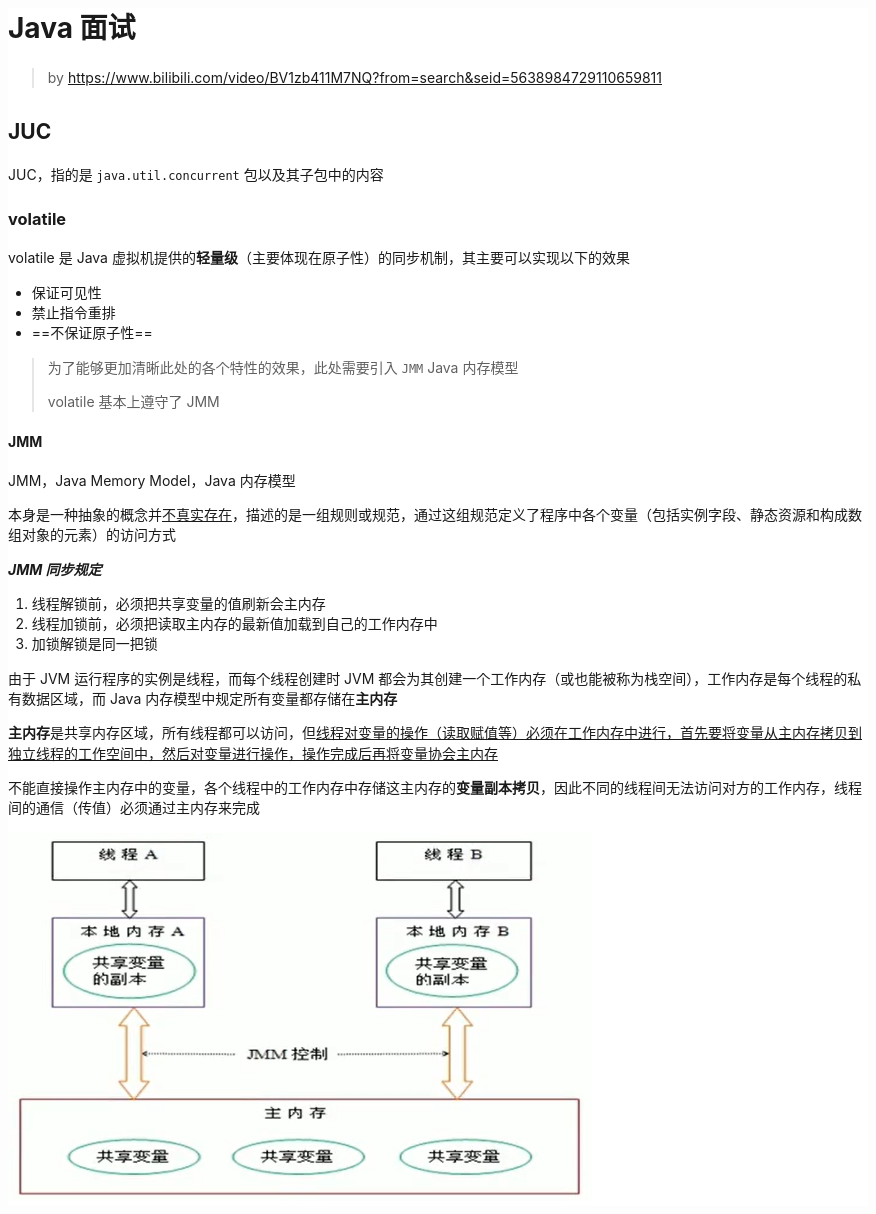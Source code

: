 # Java 面试

> by https://www.bilibili.com/video/BV1zb411M7NQ?from=search&seid=5638984729110659811

## JUC

JUC，指的是 `java.util.concurrent` 包以及其子包中的内容

### volatile

volatile 是 Java 虚拟机提供的**轻量级**（主要体现在原子性）的同步机制，其主要可以实现以下的效果

- 保证可见性
- 禁止指令重排
- ==不保证原子性==

> 为了能够更加清晰此处的各个特性的效果，此处需要引入 `JMM` Java 内存模型
>
> volatile 基本上遵守了 JMM

#### JMM

JMM，Java Memory Model，Java 内存模型

本身是一种抽象的概念并<u>不真实存在</u>，描述的是一组规则或规范，通过这组规范定义了程序中各个变量（包括实例字段、静态资源和构成数组对象的元素）的访问方式

***JMM 同步规定***

1. 线程解锁前，必须把共享变量的值刷新会主内存
2. 线程加锁前，必须把读取主内存的最新值加载到自己的工作内存中
3. 加锁解锁是同一把锁

由于 JVM 运行程序的实例是线程，而每个线程创建时 JVM 都会为其创建一个工作内存（或也能被称为栈空间），工作内存是每个线程的私有数据区域，而 Java 内存模型中规定所有变量都存储在**主内存**

**主内存**是共享内存区域，所有线程都可以访问，但<u>线程对变量的操作（读取赋值等）必须在工作内存中进行，首先要将变量从主内存拷贝到独立线程的工作空间中，然后对变量进行操作，操作完成后再将变量协会主内存</u>

不能直接操作主内存中的变量，各个线程中的工作内存中存储这主内存的**变量副本拷贝**，因此不同的线程间无法访问对方的工作内存，线程间的通信（传值）必须通过主内存来完成

![面试-JUC-volatile-JMM-访问过程](img/%E9%9D%A2%E8%AF%95-JUC-volatile-JMM-%E8%AE%BF%E9%97%AE%E8%BF%87%E7%A8%8B.png)
